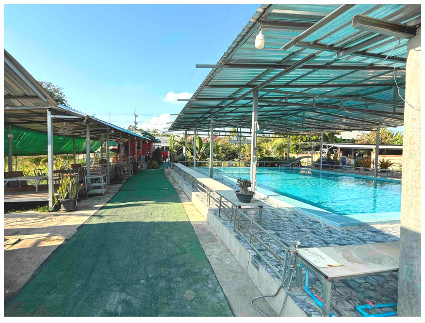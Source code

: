 <a href="20241230_006.JPG" target="_blank"><img src="20241230_006.JPG" alt="サンプル画像" width="900" /></a>